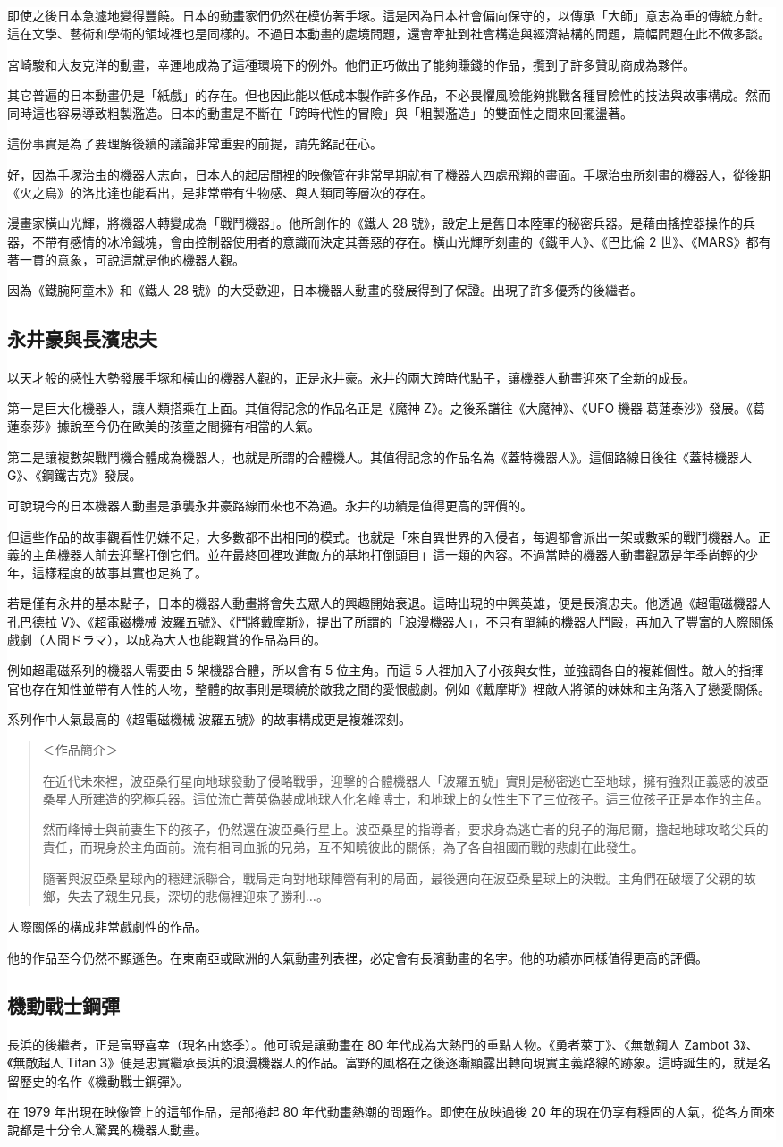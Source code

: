 即使之後日本急遽地變得豐饒。日本的動畫家們仍然在模仿著手塚。這是因為日本社會偏向保守的，以傳承「大師」意志為重的傳統方針。這在文學、藝術和學術的領域裡也是同樣的。不過日本動畫的處境問題，還會牽扯到社會構造與經濟結構的問題，篇幅問題在此不做多談。

宮崎駿和大友克洋的動畫，幸運地成為了這種環境下的例外。他們正巧做出了能夠賺錢的作品，攬到了許多贊助商成為夥伴。

其它普遍的日本動畫仍是「紙戲」的存在。但也因此能以低成本製作許多作品，不必畏懼風險能夠挑戰各種冒險性的技法與故事構成。然而同時這也容易導致粗製濫造。日本的動畫是不斷在「跨時代性的冒險」與「粗製濫造」的雙面性之間來回擺盪著。

這份事實是為了要理解後續的議論非常重要的前提，請先銘記在心。

好，因為手塚治虫的機器人志向，日本人的起居間裡的映像管在非常早期就有了機器人四處飛翔的畫面。手塚治虫所刻畫的機器人，從後期《火之鳥》的洛比達也能看出，是非常帶有生物感、與人類同等層次的存在。

漫畫家橫山光輝，將機器人轉變成為「戰鬥機器」。他所創作的《鐵人 28 號》，設定上是舊日本陸軍的秘密兵器。是藉由搖控器操作的兵器，不帶有感情的冰冷鐵塊，會由控制器使用者的意識而決定其善惡的存在。橫山光輝所刻畫的《鐵甲人》、《巴比倫 2 世》、《MARS》都有著一貫的意象，可說這就是他的機器人觀。

因為《鐵腕阿童木》和《鐵人 28 號》的大受歡迎，日本機器人動畫的發展得到了保證。出現了許多優秀的後繼者。

## 永井豪與長濱忠夫

以天才般的感性大勢發展手塚和橫山的機器人觀的，正是永井豪。永井的兩大跨時代點子，讓機器人動畫迎來了全新的成長。

第一是巨大化機器人，讓人類搭乘在上面。其值得記念的作品名正是《魔神 Z》。之後系譜往《大魔神》、《UFO 機器 葛蓮泰沙》發展。《葛蓮泰莎》據說至今仍在歐美的孩童之間擁有相當的人氣。

第二是讓複數架戰鬥機合體成為機器人，也就是所謂的合體機人。其值得記念的作品名為《蓋特機器人》。這個路線日後往《蓋特機器人 G》、《鋼鐵吉克》發展。

可說現今的日本機器人動畫是承襲永井豪路線而來也不為過。永井的功績是值得更高的評價的。

但這些作品的故事觀看性仍嫌不足，大多數都不出相同的模式。也就是「來自異世界的入侵者，每週都會派出一架或數架的戰鬥機器人。正義的主角機器人前去迎擊打倒它們。並在最終回裡攻進敵方的基地打倒頭目」這一類的內容。不過當時的機器人動畫觀眾是年季尚輕的少年，這樣程度的故事其實也足夠了。

若是僅有永井的基本點子，日本的機器人動畫將會失去眾人的興趣開始衰退。這時出現的中興英雄，便是長濱忠夫。他透過《超電磁機器人 孔巴德拉 V》、《超電磁機械 波羅五號》、《鬥將戴摩斯》，提出了所謂的「浪漫機器人」，不只有單純的機器人鬥毆，再加入了豐富的人際關係戲劇（人間ドラマ），以成為大人也能觀賞的作品為目的。

例如超電磁系列的機器人需要由 5 架機器合體，所以會有 5 位主角。而這 5 人裡加入了小孩與女性，並強調各自的複雜個性。敵人的指揮官也存在知性並帶有人性的人物，整體的故事則是環繞於敵我之間的愛恨戲劇。例如《戴摩斯》裡敵人將領的妹妹和主角落入了戀愛關係。

系列作中人氣最高的《超電磁機械 波羅五號》的故事構成更是複雜深刻。

> ＜作品簡介＞
>
> 在近代未來裡，波亞桑行星向地球發動了侵略戰爭，迎擊的合體機器人「波羅五號」實則是秘密逃亡至地球，擁有強烈正義感的波亞桑星人所建造的究極兵器。這位流亡菁英偽裝成地球人化名峰博士，和地球上的女性生下了三位孩子。這三位孩子正是本作的主角。
>
> 然而峰博士與前妻生下的孩子，仍然還在波亞桑行星上。波亞桑星的指導者，要求身為逃亡者的兒子的海尼爾，擔起地球攻略尖兵的責任，而現身於主角面前。流有相同血脈的兄弟，互不知曉彼此的關係，為了各自祖國而戰的悲劇在此發生。
>
> 隨著與波亞桑星球內的穩建派聯合，戰局走向對地球陣營有利的局面，最後邁向在波亞桑星球上的決戰。主角們在破壞了父親的故鄉，失去了親生兄長，深切的悲傷裡迎來了勝利…。

人際關係的構成非常戲劇性的作品。

他的作品至今仍然不顯遜色。在東南亞或歐洲的人氣動畫列表裡，必定會有長濱動畫的名字。他的功績亦同樣值得更高的評價。

## 機動戰士鋼彈

長浜的後繼者，正是富野喜幸（現名由悠季）。他可說是讓動畫在 80 年代成為大熱門的重點人物。《勇者萊丁》、《無敵鋼人 Zambot 3》、《無敵超人 Titan 3》便是忠實繼承長浜的浪漫機器人的作品。富野的風格在之後逐漸顯露出轉向現實主義路線的跡象。這時誕生的，就是名留歷史的名作《機動戰士鋼彈》。

在 1979 年出現在映像管上的這部作品，是部捲起 80 年代動畫熱潮的問題作。即使在放映過後 20 年的現在仍享有穩固的人氣，從各方面來說都是十分令人驚異的機器人動畫。
